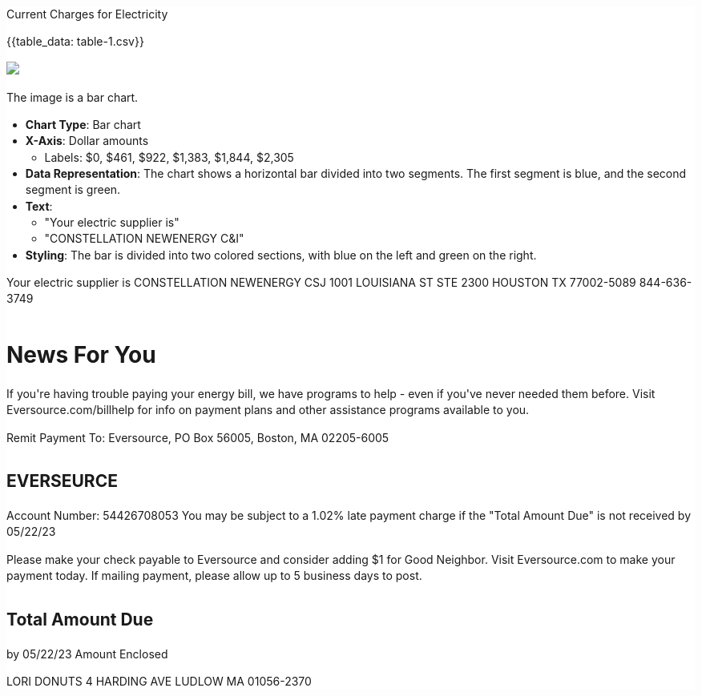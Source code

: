 Current Charges for Electricity

{{table_data: table-1.csv}}

![](images/img-1.jpeg)

The image is a bar chart.

- **Chart Type**: Bar chart
- **X-Axis**: Dollar amounts
  - Labels: $0, $461, $922, $1,383, $1,844, $2,305
- **Data Representation**: The chart shows a horizontal bar divided into two segments. The first segment is blue, and the second segment is green.
- **Text**: 
  - "Your electric supplier is"
  - "CONSTELLATION NEWENERGY C&I"
- **Styling**: The bar is divided into two colored sections, with blue on the left and green on the right.

Your electric supplier is
CONSTELLATION NEWENERGY CSJ
1001 LOUISIANA ST
STE 2300
HOUSTON TX 77002-5089
844-636-3749

# News For You 

If you're having trouble paying your energy bill, we have programs to help - even if you've never needed them before. Visit Eversource.com/billhelp for info on payment plans and other assistance programs available to you.

Remit Payment To: Eversource, PO Box 56005, Boston, MA 02205-6005

## EVERSEURCE

Account Number: 54426708053
You may be subject to a $1.02 \%$ late payment charge if the "Total Amount Due" is not received by 05/22/23

Please make your check payable to Eversource and consider adding $\$ 1$ for Good Neighbor.
Visit Eversource.com to make your payment today. If mailing payment, please allow up to 5 business days to post.

## Total Amount Due

by $05 / 22 / 23$
Amount Enclosed

LORI DONUTS
4 HARDING AVE
LUDLOW MA 01056-2370
